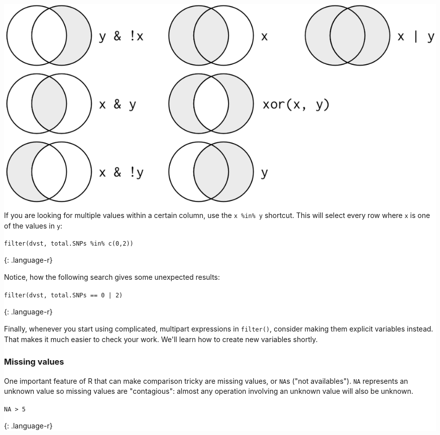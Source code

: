 <img src="../images/transform-logical.png" title="Complete set of boolean operations. `x` is the left-hand circle, `y` is the right-hand circle, and the shaded region show which parts each operator selects." alt="Complete set of boolean operations. `x` is the left-hand circle, `y` is the right-hand circle, and the shaded region show which parts each operator selects." style="display: block; margin: auto;" />

If you are looking for multiple values within a certain column, use the `x %in% y` shortcut. This will 
select every row where `x` is one of the values in `y`:


~~~
filter(dvst, total.SNPs %in% c(0,2))
~~~
{: .language-r}

Notice, how the following search gives some unexpected results:


~~~
filter(dvst, total.SNPs == 0 | 2)
~~~
{: .language-r}

Finally, whenever you start using complicated, multipart expressions in `filter()`, consider making them explicit 
variables instead. That makes it much easier to check your work. We'll learn how to create new variables shortly.


### Missing values

One important feature of R that can make comparison tricky are missing values, or `NA`s ("not availables"). 
`NA` represents an unknown value so missing values are "contagious": almost any operation involving an unknown 
value will also be unknown.


~~~
NA > 5
~~~
{: .language-r}
